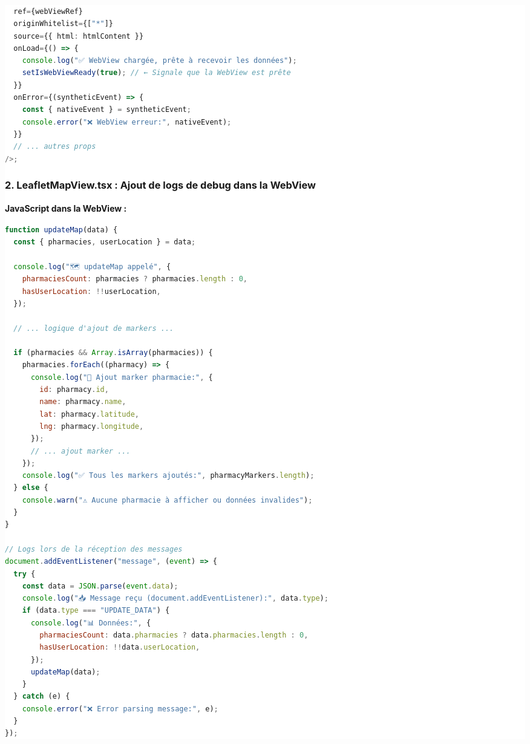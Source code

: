 ```typescript
  ref={webViewRef}
  originWhitelist={["*"]}
  source={{ html: htmlContent }}
  onLoad={() => {
    console.log("✅ WebView chargée, prête à recevoir les données");
    setIsWebViewReady(true); // ← Signale que la WebView est prête
  }}
  onError={(syntheticEvent) => {
    const { nativeEvent } = syntheticEvent;
    console.error("❌ WebView erreur:", nativeEvent);
  }}
  // ... autres props
/>;
```

### 2. LeafletMapView.tsx : Ajout de logs de debug dans la WebView

**JavaScript dans la WebView :**

```javascript
function updateMap(data) {
  const { pharmacies, userLocation } = data;

  console.log("🗺️ updateMap appelé", {
    pharmaciesCount: pharmacies ? pharmacies.length : 0,
    hasUserLocation: !!userLocation,
  });

  // ... logique d'ajout de markers ...

  if (pharmacies && Array.isArray(pharmacies)) {
    pharmacies.forEach((pharmacy) => {
      console.log("🏥 Ajout marker pharmacie:", {
        id: pharmacy.id,
        name: pharmacy.name,
        lat: pharmacy.latitude,
        lng: pharmacy.longitude,
      });
      // ... ajout marker ...
    });
    console.log("✅ Tous les markers ajoutés:", pharmacyMarkers.length);
  } else {
    console.warn("⚠️ Aucune pharmacie à afficher ou données invalides");
  }
}

// Logs lors de la réception des messages
document.addEventListener("message", (event) => {
  try {
    const data = JSON.parse(event.data);
    console.log("📥 Message reçu (document.addEventListener):", data.type);
    if (data.type === "UPDATE_DATA") {
      console.log("📊 Données:", {
        pharmaciesCount: data.pharmacies ? data.pharmacies.length : 0,
        hasUserLocation: !!data.userLocation,
      });
      updateMap(data);
    }
  } catch (e) {
    console.error("❌ Error parsing message:", e);
  }
});

```
